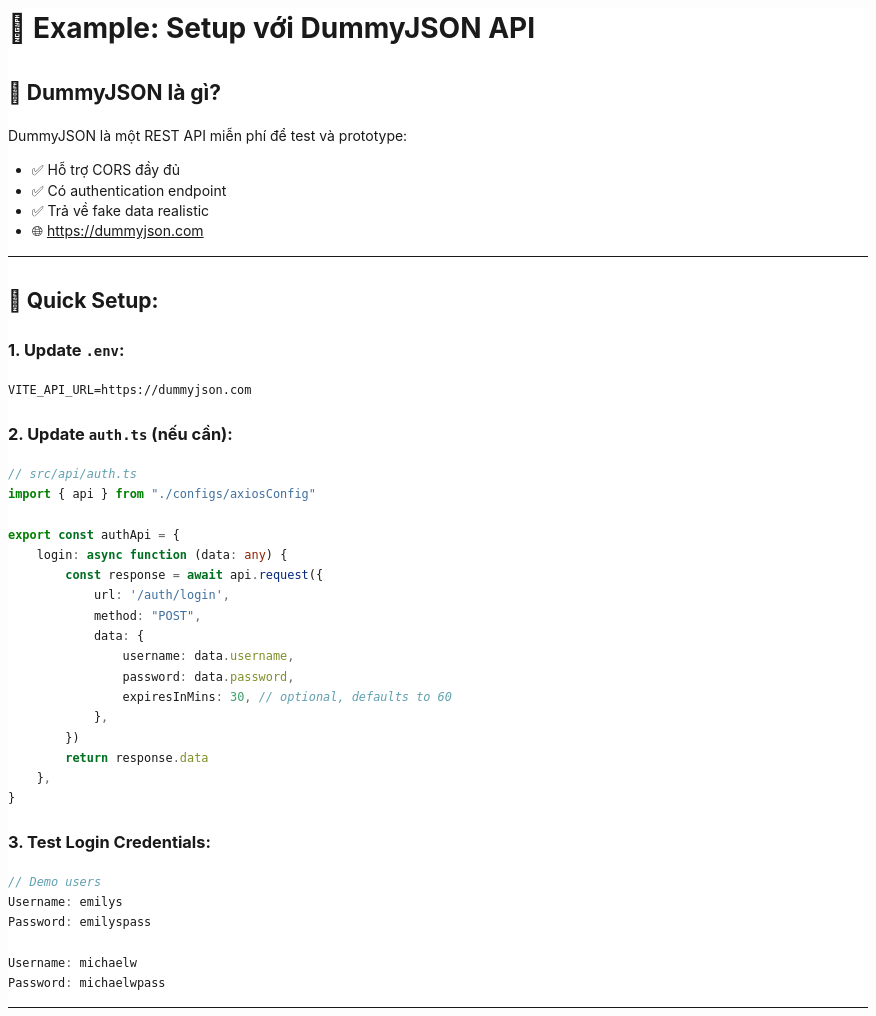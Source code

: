 # 🎯 Example: Setup với DummyJSON API

## 📖 DummyJSON là gì?

DummyJSON là một REST API miễn phí để test và prototype:
- ✅ Hỗ trợ CORS đầy đủ
- ✅ Có authentication endpoint
- ✅ Trả về fake data realistic
- 🌐 https://dummyjson.com

---

## 🚀 Quick Setup:

### 1. Update `.env`:
```env
VITE_API_URL=https://dummyjson.com
```

### 2. Update `auth.ts` (nếu cần):
```typescript
// src/api/auth.ts
import { api } from "./configs/axiosConfig"

export const authApi = {
    login: async function (data: any) {
        const response = await api.request({
            url: '/auth/login',
            method: "POST",
            data: {
                username: data.username,
                password: data.password,
                expiresInMins: 30, // optional, defaults to 60
            },
        })
        return response.data
    },
}
```

### 3. Test Login Credentials:

```javascript
// Demo users
Username: emilys
Password: emilyspass

Username: michaelw
Password: michaelwpass
```

---